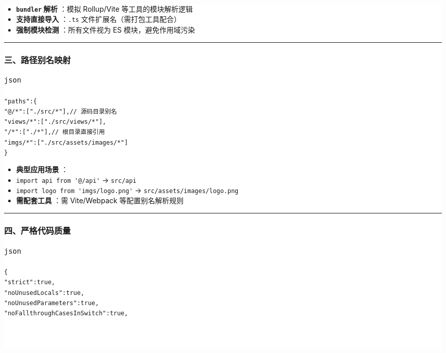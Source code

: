 - **`bundler` 解析** ：模拟 Rollup/Vite 等工具的模块解析逻辑
- **支持直接导入** ：`.ts` 文件扩展名（需打包工具配合）
- **强制模块检测** ：所有文件视为 ES 模块，避免作用域污染

---

### 三、路径别名映射

<pre><div class="answer-code-wrap"><div class="answer-code-wrap-header"><div class="answer-code-wrap-header-left">json</div><div class="answer-code-wrap-header-right"><span class="ai-button noBg false selected dark undefined"><span role="img" class="anticon yunxiao-icon undefined"><svg width="1em" height="1em" fill="currentColor" aria-hidden="true" focusable="false" class=""><use xlink:href="#yunxiao-insert-line1"></use></svg></span></span><span class="ai-button noBg false selected dark undefined"><span role="img" class="anticon yunxiao-icon undefined"><svg width="1em" height="1em" fill="currentColor" aria-hidden="true" focusable="false" class=""><use xlink:href="#yunxiao-copy-line"></use></svg></span></span><span class="ai-button noBg false selected dark undefined"><span role="img" class="anticon yunxiao-icon undefined"><svg width="1em" height="1em" fill="currentColor" aria-hidden="true" focusable="false" class=""><use xlink:href="#yunxiao-additive-code-file-line"></use></svg></span></span></div></div><div node="[object Object]" class="answer-code-wrap-body" requestid="02542f21-758d-41b0-9ac7-c19d468fe90c" tasktype="FREE_INPUT"><code class="language-json"><span class="token">"paths"</span><span class="token">:</span><span></span><span class="token">{</span><span>
</span><span></span><span class="token">"@/*"</span><span class="token">:</span><span></span><span class="token">[</span><span class="token">"./src/*"</span><span class="token">]</span><span class="token">,</span><span></span><span class="token">// 源码目录别名</span><span>
</span><span></span><span class="token">"views/*"</span><span class="token">:</span><span></span><span class="token">[</span><span class="token">"./src/views/*"</span><span class="token">]</span><span class="token">,</span><span> 
</span><span></span><span class="token">"/*"</span><span class="token">:</span><span></span><span class="token">[</span><span class="token">"./*"</span><span class="token">]</span><span class="token">,</span><span></span><span class="token">// 根目录直接引用</span><span>
</span><span></span><span class="token">"imgs/*"</span><span class="token">:</span><span></span><span class="token">[</span><span class="token">"./src/assets/images/*"</span><span class="token">]</span><span>
</span><span></span><span class="token">}</span></code></div></div></pre>

- **典型应用场景** ：
- `import api from '@/api'` → `src/api`
- `import logo from 'imgs/logo.png'` → `src/assets/images/logo.png`
- **需配套工具** ：需 Vite/Webpack 等配置别名解析规则

---

### 四、严格代码质量

<pre><div class="answer-code-wrap"><div class="answer-code-wrap-header"><div class="answer-code-wrap-header-left">json</div><div class="answer-code-wrap-header-right"><span class="ai-button noBg false selected dark undefined"><span role="img" class="anticon yunxiao-icon undefined"><svg width="1em" height="1em" fill="currentColor" aria-hidden="true" focusable="false" class=""><use xlink:href="#yunxiao-insert-line1"></use></svg></span></span><span class="ai-button noBg false selected dark undefined"><span role="img" class="anticon yunxiao-icon undefined"><svg width="1em" height="1em" fill="currentColor" aria-hidden="true" focusable="false" class=""><use xlink:href="#yunxiao-copy-line"></use></svg></span></span><span class="ai-button noBg false selected dark undefined"><span role="img" class="anticon yunxiao-icon undefined"><svg width="1em" height="1em" fill="currentColor" aria-hidden="true" focusable="false" class=""><use xlink:href="#yunxiao-additive-code-file-line"></use></svg></span></span></div></div><div node="[object Object]" class="answer-code-wrap-body" requestid="02542f21-758d-41b0-9ac7-c19d468fe90c" tasktype="FREE_INPUT"><code class="language-json"><span class="token">{</span><span>
</span><span></span><span class="token">"strict"</span><span class="token">:</span><span></span><span class="token">true</span><span class="token">,</span><span>
</span><span></span><span class="token">"noUnusedLocals"</span><span class="token">:</span><span></span><span class="token">true</span><span class="token">,</span><span>
</span><span></span><span class="token">"noUnusedParameters"</span><span class="token">:</span><span></span><span class="token">true</span><span class="token">,</span><span>
</span><span></span><span class="token">"noFallthroughCasesInSwitch"</span><span class="token">:</span><span></span><span class="token">true</span><span class="token">,</span><span>